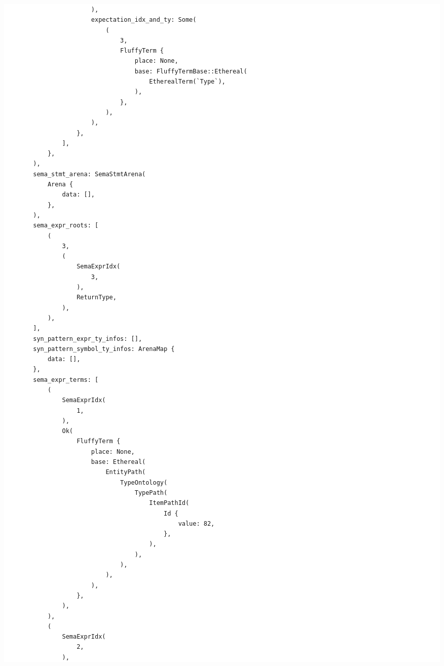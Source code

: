                             ),
                            expectation_idx_and_ty: Some(
                                (
                                    3,
                                    FluffyTerm {
                                        place: None,
                                        base: FluffyTermBase::Ethereal(
                                            EtherealTerm(`Type`),
                                        ),
                                    },
                                ),
                            ),
                        },
                    ],
                },
            ),
            sema_stmt_arena: SemaStmtArena(
                Arena {
                    data: [],
                },
            ),
            sema_expr_roots: [
                (
                    3,
                    (
                        SemaExprIdx(
                            3,
                        ),
                        ReturnType,
                    ),
                ),
            ],
            syn_pattern_expr_ty_infos: [],
            syn_pattern_symbol_ty_infos: ArenaMap {
                data: [],
            },
            sema_expr_terms: [
                (
                    SemaExprIdx(
                        1,
                    ),
                    Ok(
                        FluffyTerm {
                            place: None,
                            base: Ethereal(
                                EntityPath(
                                    TypeOntology(
                                        TypePath(
                                            ItemPathId(
                                                Id {
                                                    value: 82,
                                                },
                                            ),
                                        ),
                                    ),
                                ),
                            ),
                        },
                    ),
                ),
                (
                    SemaExprIdx(
                        2,
                    ),